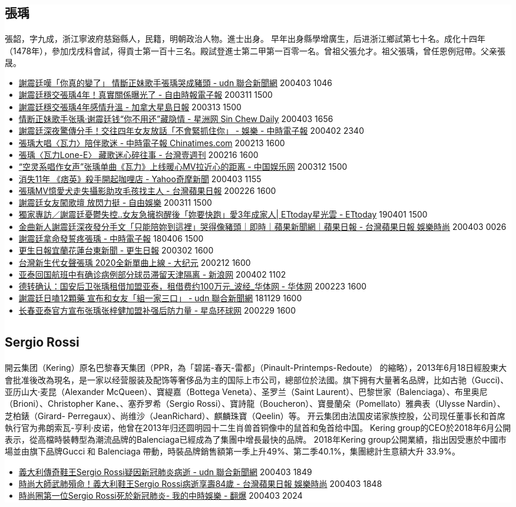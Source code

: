 ## 張瑀

張韶，字九成，浙江寧波府慈谿縣人，民籍，明朝政治人物。進士出身。
早年出身縣學增廣生，后进浙江鄉試第七十名。成化十四年（1478年），參加戊戌科會試，得貢士第一百十三名。殿試登進士第二甲第一百零一名。曾祖父張允才。祖父張瑀，曾任恩例冠帶。父亲張晟。
- [謝震廷嘆「你真的變了」 情斷正妹歌手張瑀哭成豬頭 - udn 聯合新聞網](https://stars.udn.com/star/story/10088/4465241 "謝震廷嘆「你真的變了」 情斷正妹歌手張瑀哭成豬頭 - udn 聯合新聞網") 200403 1046
- [謝震廷穩交張瑀4年！真實關係曝光了 - 自由時報電子報](https://ent.ltn.com.tw/news/breakingnews/3095612 "謝震廷穩交張瑀4年！真實關係曝光了 - 自由時報電子報") 200311 1500
- [謝震廷穩交張瑀4年感情升溫 - 加拿大星島日報](https://www.singtao.ca/4146122/2020-03-13/post-%E8%AC%9D%E9%9C%87%E5%BB%B7%E7%A9%A9%E4%BA%A4%E5%BC%B5%E7%91%804%E5%B9%B4%E6%84%9F%E6%83%85%E5%8D%87%E6%BA%AB/ "謝震廷穩交張瑀4年感情升溫 - 加拿大星島日報") 200313 1500
- [情断正妹歌手张瑀‧谢震廷钱“你不用还”藏隐情 - 星洲网 Sin Chew Daily](https://www.sinchew.com.my/content/content_2246607.html "情断正妹歌手张瑀‧谢震廷钱“你不用还”藏隐情 - 星洲网 Sin Chew Daily") 200403 1656
- [謝震廷深夜驚傳分手！交往四年女友放話「不會緊抓住你」 - 娛樂 - 中時電子報](https://www.chinatimes.com/realtimenews/20200402004648-260404?ctrack=mo_main_rtime_p01 "謝震廷深夜驚傳分手！交往四年女友放話「不會緊抓住你」 - 娛樂 - 中時電子報") 200402 2340
- [張瑀大唱〈瓦力〉陪伴歌迷 - 中時電子報 Chinatimes.com](https://www.chinatimes.com/newspapers/20200213000789-260112 "張瑀大唱〈瓦力〉陪伴歌迷 - 中時電子報 Chinatimes.com") 200213 1600
- [張瑀〈瓦力Lone-E〉 藏歌迷心碎往事 - 台灣壹週刊](https://tw.nextmgz.com/realtimenews/news/491538 "張瑀〈瓦力Lone-E〉 藏歌迷心碎往事 - 台灣壹週刊") 200216 1600
- [“空灵系唱作女声”张瑀单曲《瓦力》上线暖心MV拉近心的距离 - 中国娱乐网](http://news.yule.com.cn/html/202003/314588.html "“空灵系唱作女声”张瑀单曲《瓦力》上线暖心MV拉近心的距离 - 中国娱乐网") 200312 1500
- [消失11年 《痞英》殺手開起咖哩店 - Yahoo奇摩新聞](https://tw.news.yahoo.com/%E6%B6%88%E5%A4%B111%E5%B9%B4-%E7%97%9E%E8%8B%B1-%E6%AE%BA%E6%89%8B%E9%96%8B%E8%B5%B7%E5%92%96%E5%93%A9%E5%BA%97-035503487.html "消失11年 《痞英》殺手開起咖哩店 - Yahoo奇摩新聞") 200403 1155
- [張瑀MV憶愛犬走失攝影助攻毛孩找主人 - 台灣蘋果日報](https://tw.appledaily.com/entertainment/20200226/BXQVAIUS4U53OKROHGIFNXNTP4/ "張瑀MV憶愛犬走失攝影助攻毛孩找主人 - 台灣蘋果日報") 200226 1600
- [謝震廷女友闖歌壇 放閃力挺 - 自由娛樂](https://ent.ltn.com.tw/news/paper/1357798 "謝震廷女友闖歌壇 放閃力挺 - 自由娛樂") 200311 1500
- [獨家專訪／謝震廷憂鬱失控..女友急擁抱醒後「妳要快跑」愛3年成家人| ETtoday星光雲 - ETtoday](https://star.ettoday.net/news/1408603 "獨家專訪／謝震廷憂鬱失控..女友急擁抱醒後「妳要快跑」愛3年成家人| ETtoday星光雲 - ETtoday") 190401 1500
- [金曲新人謝震廷深夜發分手文「只能陪妳到這裡」哭得像豬頭｜即時｜蘋果新聞網｜蘋果日報 - 台灣蘋果日報 娛樂時尚](https://tw.appledaily.com/entertainment/realtime/20200403/1727225/ "金曲新人謝震廷深夜發分手文「只能陪妳到這裡」哭得像豬頭｜即時｜蘋果新聞網｜蘋果日報 - 台灣蘋果日報 娛樂時尚") 200403 0026
- [謝震廷拿命發誓疼張瑀 - 中時電子報](https://www.chinatimes.com/newspapers/20180406000578-260112 "謝震廷拿命發誓疼張瑀 - 中時電子報") 180406 1500
- [更生日報宜蘭花蓮台東新聞 - 更生日報](http://www.ksnews.com.tw/index.php/news/contents_page/0001349179 "更生日報宜蘭花蓮台東新聞 - 更生日報") 200302 1600
- [台灣新生代女聲張瑀 2020全新單曲上線 - 大纪元](https://www.epochtimes.com/gb/20/2/12/n11863571.htm "台灣新生代女聲張瑀 2020全新單曲上線 - 大纪元") 200212 1600
- [亚泰回国航班中有确诊病例部分球员滞留天津隔离 - 新浪网](https://sports.sina.com.cn/china/b/2020-04-02/doc-iimxyqwa4656137.shtml "亚泰回国航班中有确诊病例部分球员滞留天津隔离 - 新浪网") 200402 1102
- [德转确认：国安后卫张瑀租借加盟亚泰，租借费约100万元_波经_华体网 - 华体网](http://nb.sportscn.com/viewlive-878887.html "德转确认：国安后卫张瑀租借加盟亚泰，租借费约100万元_波经_华体网 - 华体网") 200223 1600
- [謝震廷日嗑12顆藥 宣布和女友「組一家三口」 - udn 聯合新聞網](https://stars.udn.com/star/story/10092/3508829 "謝震廷日嗑12顆藥 宣布和女友「組一家三口」 - udn 聯合新聞網") 181129 1600
- [长春亚泰官方宣布张瑀张梓健加盟补强后防力量 - 星岛环球网](http://m.stnn.cc/pcarticle/721181 "长春亚泰官方宣布张瑀张梓健加盟补强后防力量 - 星岛环球网") 200229 1600

## Sergio Rossi

開云集团（Kering）原名巴黎春天集团（PPR，為「碧諾-春天-雷都」（Pinault-Printemps-Redoute） 的縮略），2013年6月18日經股東大會批准後改為現名，是一家以经营服装及配饰等奢侈品为主的国际上市公司，總部位於法國。旗下拥有大量著名品牌，比如古驰（Gucci)、亚历山大·麦昆（Alexander McQueen）、寶緹嘉（Bottega Veneta）、圣罗兰（Saint Laurent）、巴黎世家（Balenciaga）、布里奥尼（Brioni）、Christopher Kane、、塞乔罗希（Sergio Rossi）、寶詩龍（Boucheron）、寶曼蘭朵（Pomellato）雅典表（Ulysse Nardin）、芝柏錶（Girard- Perregaux）、尚维沙（JeanRichard）、麒麟珠寶（Qeelin）等。
开云集团由法国皮诺家族控股，公司现任董事长和首席執行官为弗朗索瓦-亨利·皮诺，他曾在2013年归还圆明园十二生肖兽首铜像中的鼠首和兔首给中国。
Kering group的CEO於2018年6月公開表示，從高檔時裝轉型為潮流品牌的Balenciaga已經成為了集團中增長最快的品牌。
2018年Kering group公開業績，指出因受惠於中國市場並由旗下品牌Gucci 和 Balenciaga 帶動，時裝品牌銷售額第一季上升49%、第二季40.1%，集團總計生意額大升 33.9%。
- [義大利傳奇鞋王Sergio Rossi疑因新冠肺炎病逝 - udn 聯合新聞網](https://udn.com/news/story/120944/4466112 "義大利傳奇鞋王Sergio Rossi疑因新冠肺炎病逝 - udn 聯合新聞網") 200403 1849
- [時尚大師武肺殞命！義大利鞋王Sergio Rossi病逝享壽84歲 - 台灣蘋果日報 娛樂時尚](https://tw.appledaily.com/entertainment/20200403/3UX54LGGCXJ4X46ZYC5ZEIAFSU/ "時尚大師武肺殞命！義大利鞋王Sergio Rossi病逝享壽84歲 - 台灣蘋果日報 娛樂時尚") 200403 1848
- [時尚圈第一位Sergio Rossi死於新冠肺炎- 我的中時娛樂 - 翻爆](https://mycte.turnnewsapp.com/nownews-fashion/380090 "時尚圈第一位Sergio Rossi死於新冠肺炎- 我的中時娛樂 - 翻爆") 200403 2024